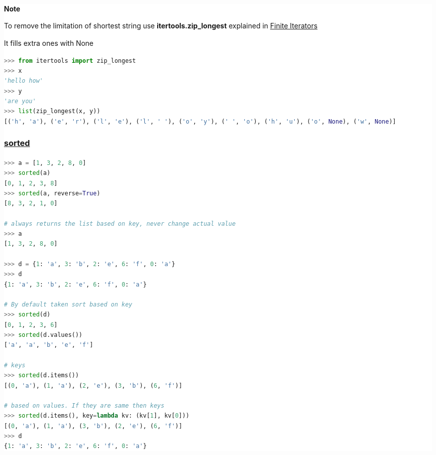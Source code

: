 **Note**

To remove the limitation of shortest string use **itertools.zip_longest** explained in [Finite Iterators](#Finite%20Iterators)

It fills extra ones with None

```python
>>> from itertools import zip_longest
>>> x
'hello how'
>>> y
'are you'
>>> list(zip_longest(x, y))
[('h', 'a'), ('e', 'r'), ('l', 'e'), ('l', ' '), ('o', 'y'), (' ', 'o'), ('h', 'u'), ('o', None), ('w', None)]
```



### [sorted](https://docs.python.org/3/library/functions.html#sorted)

```python
>>> a = [1, 3, 2, 8, 0]
>>> sorted(a)
[0, 1, 2, 3, 8]
>>> sorted(a, reverse=True)
[8, 3, 2, 1, 0]

# always returns the list based on key, never change actual value
>>> a
[1, 3, 2, 8, 0]

>>> d = {1: 'a', 3: 'b', 2: 'e', 6: 'f', 0: 'a'}
>>> d
{1: 'a', 3: 'b', 2: 'e', 6: 'f', 0: 'a'}

# By default taken sort based on key
>>> sorted(d)
[0, 1, 2, 3, 6]
>>> sorted(d.values())
['a', 'a', 'b', 'e', 'f']

# keys
>>> sorted(d.items())
[(0, 'a'), (1, 'a'), (2, 'e'), (3, 'b'), (6, 'f')]

# based on values. If they are same then keys
>>> sorted(d.items(), key=lambda kv: (kv[1], kv[0]))
[(0, 'a'), (1, 'a'), (3, 'b'), (2, 'e'), (6, 'f')]
>>> d
{1: 'a', 3: 'b', 2: 'e', 6: 'f', 0: 'a'}
```
